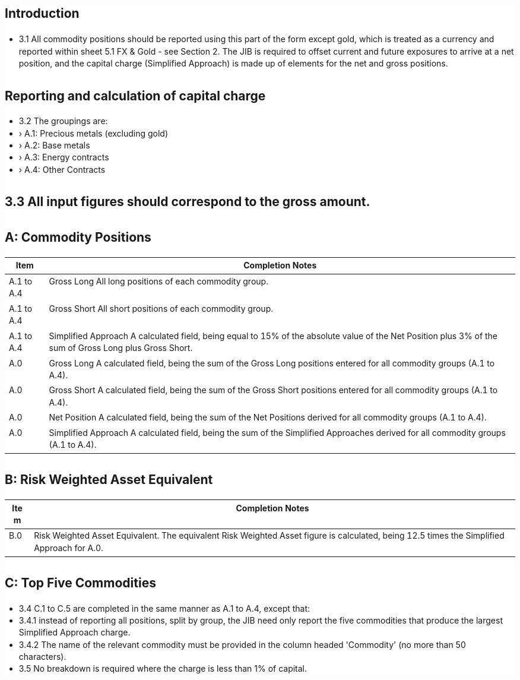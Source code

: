 ## Introduction

- 3.1 All commodity positions should be reported using this part of the form except gold, which is treated as a currency and reported within sheet 5.1 FX &amp; Gold - see Section 2.  The JIB is required to offset current and future exposures to arrive at a net position, and the capital charge (Simplified Approach) is made up of elements for the net and gross positions.

## Reporting and calculation of capital charge

- 3.2 The groupings are:
- › A.1: Precious metals (excluding gold)
- › A.2: Base metals
- › A.3: Energy contracts
- › A.4: Other Contracts

## 3.3 All input figures should correspond to the gross amount.

## A: Commodity Positions

| Item       | Completion Notes                                                                                                                                          |
|------------|-----------------------------------------------------------------------------------------------------------------------------------------------------------|
| A.1 to A.4 | Gross Long  All long positions of each commodity group.                                                                                                   |
| A.1 to A.4 | Gross Short  All short positions of each commodity group.                                                                                                 |
| A.1 to A.4 | Simplified Approach  A calculated field, being equal to 15% of the absolute value  of the Net Position plus 3% of the sum of Gross Long plus Gross Short. |
| A.0        | Gross Long  A calculated field, being the sum of the Gross Long positions entered  for all commodity groups (A.1 to A.4).                                 |
| A.0        | Gross Short  A calculated field, being the sum of the Gross Short positions entered  for all commodity groups (A.1 to A.4).                               |
| A.0        | Net Position  A calculated field, being the sum of the Net Positions derived for all  commodity groups (A.1 to A.4).                                      |
| A.0        | Simplified Approach  A calculated field, being the sum of the Simplified  Approaches derived for all commodity groups (A.1 to A.4).                       |

## B: Risk Weighted Asset Equivalent

| Item   | Completion Notes                                                                                                                             |
|--------|----------------------------------------------------------------------------------------------------------------------------------------------|
| B.0    | Risk Weighted Asset Equivalent.  The equivalent Risk Weighted Asset figure is calculated,  being 12.5 times the Simplified Approach for A.0. |

## C: Top Five Commodities

- 3.4 C.1 to C.5 are completed in the same manner as A.1 to A.4, except that:
- 3.4.1 instead of reporting all positions, split by group, the JIB need only report the five commodities that produce the largest Simplified Approach charge.
- 3.4.2 The name of the relevant commodity must be provided in the column headed 'Commodity' (no more than 50 characters).
- 3.5 No breakdown is required where the charge is less than 1% of capital.
